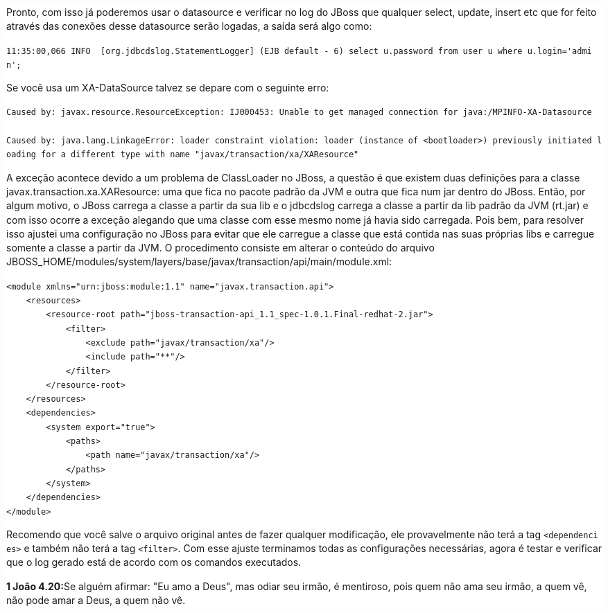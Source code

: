 Pronto, com isso já poderemos usar o datasource e verificar no log do JBoss que qualquer select, update, insert etc que for feito através das conexões desse datasource serão logadas, a saída será algo como:

	11:35:00,066 INFO  [org.jdbcdslog.StatementLogger] (EJB default - 6) select u.password from user u where u.login='admin';

Se você usa um XA-DataSource talvez se depare com o seguinte erro:

	Caused by: javax.resource.ResourceException: IJ000453: Unable to get managed connection for java:/MPINFO-XA-Datasource

	Caused by: java.lang.LinkageError: loader constraint violation: loader (instance of <bootloader>) previously initiated loading for a different type with name "javax/transaction/xa/XAResource"

A exceção acontece devido a um problema de ClassLoader no JBoss, a questão é que existem duas definições para a classe javax.transaction.xa.XAResource: uma que fica no pacote padrão da JVM e outra que fica num jar dentro do JBoss. Então, por algum motivo, o JBoss carrega a classe a partir da sua lib e o jdbcdslog carrega a classe a partir da lib padrão da JVM (rt.jar) e com isso ocorre a exceção alegando que uma classe com esse mesmo nome já havia sido carregada. Pois bem, para resolver isso ajustei uma configuração no JBoss para evitar que ele carregue a classe que está contida nas suas próprias libs e carregue somente a classe a partir da JVM. O procedimento consiste em alterar o conteúdo do arquivo JBOSS_HOME/modules/system/layers/base/javax/transaction/api/main/module.xml:

	<module xmlns="urn:jboss:module:1.1" name="javax.transaction.api">
		<resources>
			<resource-root path="jboss-transaction-api_1.1_spec-1.0.1.Final-redhat-2.jar">
				<filter>
					<exclude path="javax/transaction/xa"/>
					<include path="**"/>
				</filter>
			</resource-root>
		</resources>
		<dependencies>
			<system export="true">
				<paths>
					<path name="javax/transaction/xa"/>
				</paths>
			</system>
		</dependencies>
	</module>

Recomendo que você salve o arquivo original antes de fazer qualquer modificação, ele provavelmente não terá a tag `<dependencies>` e também não terá a tag `<filter>`. Com esse ajuste terminamos todas as configurações necessárias, agora é testar e verificar que o log gerado está de acordo com os comandos executados.

<strong>1 João 4.20:</strong>Se alguém afirmar: "Eu amo a Deus", mas odiar seu irmão, é mentiroso, pois quem não ama seu irmão, a quem vê, não pode amar a Deus, a quem não vê.
